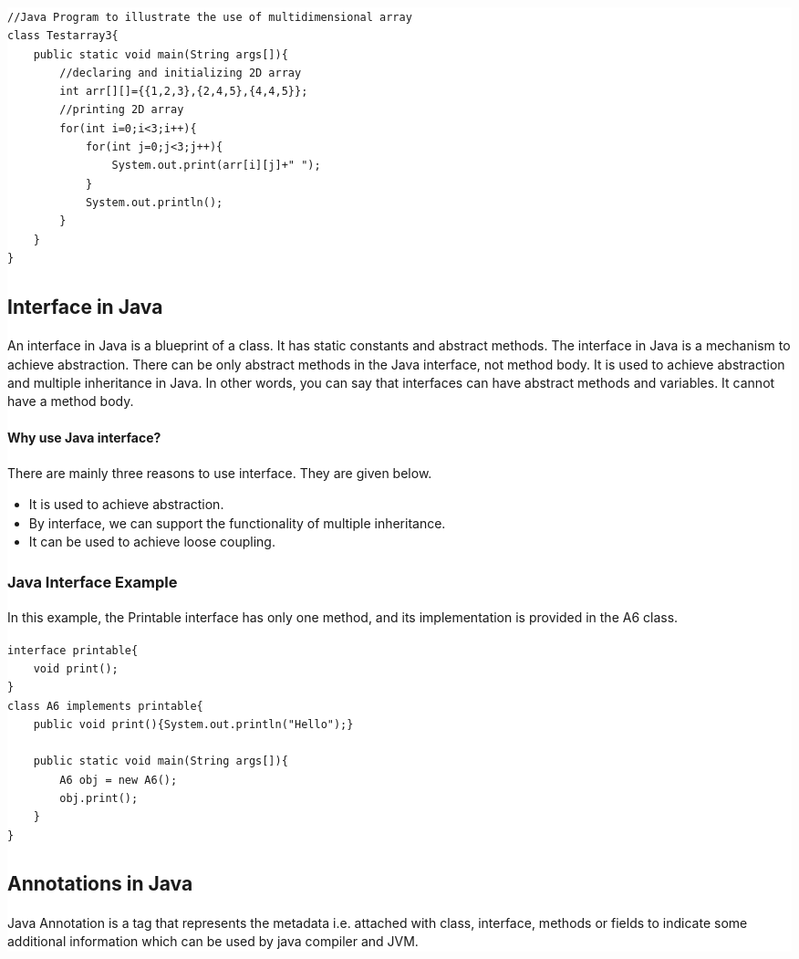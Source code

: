 ````
//Java Program to illustrate the use of multidimensional array  
class Testarray3{  
    public static void main(String args[]){  
        //declaring and initializing 2D array  
        int arr[][]={{1,2,3},{2,4,5},{4,4,5}};  
        //printing 2D array  
        for(int i=0;i<3;i++){  
            for(int j=0;j<3;j++){  
                System.out.print(arr[i][j]+" ");  
            }  
            System.out.println();  
        }  
    }   
}  
````
## Interface in Java
An interface in Java is a blueprint of a class. It has static constants and abstract methods.
The interface in Java is a mechanism to achieve abstraction. There can be only abstract methods in the Java interface, not method body. It is used to achieve abstraction and multiple inheritance in Java.
In other words, you can say that interfaces can have abstract methods and variables. It cannot have a method body.
#### Why use Java interface?
There are mainly three reasons to use interface. They are given below.
* It is used to achieve abstraction.
* By interface, we can support the functionality of multiple inheritance.
* It can be used to achieve loose coupling.

### Java Interface Example
In this example, the Printable interface has only one method, and its implementation is provided in the A6 class.
````
interface printable{  
    void print();  
}  
class A6 implements printable{  
    public void print(){System.out.println("Hello");}  
  
    public static void main(String args[]){  
        A6 obj = new A6();  
        obj.print();  
    }  
}  
````
## Annotations in Java

Java Annotation is a tag that represents the metadata i.e. attached with class, interface, methods or fields to indicate some additional information which can be used by java compiler and JVM.
